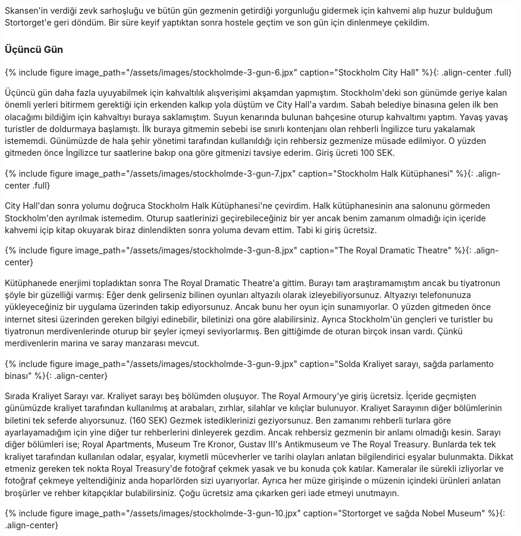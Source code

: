 Skansen'in verdiği zevk sarhoşluğu ve bütün gün gezmenin getirdiği yorgunluğu gidermek için kahvemi alıp huzur bulduğum Stortorget'e geri döndüm. Bir süre keyif yaptıktan sonra hostele geçtim ve son gün için dinlenmeye çekildim.

### Üçüncü Gün

{% include figure image_path="/assets/images/stockholmde-3-gun-6.jpx" caption="Stockholm City Hall" %}{: .align-center .full}

Üçüncü gün daha fazla uyuyabilmek için kahvaltılık alışverişimi akşamdan yapmıştım. Stockholm'deki son günümde geriye kalan önemli yerleri bitirmem gerektiği için erkenden kalkıp yola düştüm ve City Hall'a vardım. Sabah belediye binasına gelen ilk ben olacağımı bildiğim için kahvaltıyı buraya saklamıştım. Suyun kenarında bulunan bahçesine oturup kahvaltımı yaptım. Yavaş yavaş turistler de doldurmaya başlamıştı. İlk buraya gitmemin sebebi ise sınırlı kontenjanı olan rehberli İngilizce turu yakalamak istememdi. Günümüzde de hala şehir yönetimi tarafından kullanıldığı için rehbersiz gezmenize müsade edilmiyor. O yüzden gitmeden önce İngilizce tur saatlerine bakıp ona göre gitmenizi tavsiye ederim. Giriş ücreti 100 SEK.

{% include figure image_path="/assets/images/stockholmde-3-gun-7.jpx" caption="Stockholm Halk Kütüphanesi" %}{: .align-center .full}

City Hall'dan sonra yolumu doğruca Stockholm Halk Kütüphanesi'ne çevirdim. Halk kütüphanesinin ana salonunu görmeden Stockholm'den ayrılmak istemedim. Oturup saatlerinizi geçirebileceğiniz bir yer ancak benim zamanım olmadığı için içeride kahvemi içip kitap okuyarak biraz dinlendikten sonra yoluma devam ettim. Tabi ki giriş ücretsiz.

{% include figure image_path="/assets/images/stockholmde-3-gun-8.jpx" caption="The Royal Dramatic Theatre" %}{: .align-center}

Kütüphanede enerjimi topladıktan sonra The Royal Dramatic Theatre'a gittim. Burayı tam araştıramamıştım ancak bu tiyatronun şöyle bir güzelliği varmış: Eğer denk gelirseniz bilinen oyunları altyazılı olarak izleyebiliyorsunuz. Altyazıyı telefonunuza yükleyeceğiniz bir uygulama üzerinden takip ediyorsunuz. Ancak bunu her oyun için sunamıyorlar. O yüzden gitmeden önce internet sitesi üzerinden gereken bilgiyi edinebilir, biletinizi ona göre alabilirsiniz. Ayrıca Stockholm'ün gençleri ve turistler bu tiyatronun merdivenlerinde oturup bir şeyler içmeyi seviyorlarmış. Ben gittiğimde de oturan birçok insan vardı. Çünkü merdivenlerin marina ve saray manzarası mevcut.

{% include figure image_path="/assets/images/stockholmde-3-gun-9.jpx" caption="Solda Kraliyet sarayı, sağda parlamento binası" %}{: .align-center}

Sırada Kraliyet Sarayı var. Kraliyet sarayı beş bölümden oluşuyor. The Royal Armoury'ye giriş ücretsiz. İçeride geçmişten günümüzde kraliyet tarafından kullanılmış at arabaları, zırhlar, silahlar ve kılıçlar bulunuyor. Kraliyet Sarayının diğer bölümlerinin biletini tek seferde alıyorsunuz. (160 SEK) Gezmek istediklerinizi geziyorsunuz. Ben zamanımı rehberli turlara göre ayarlayamadığım için yine diğer tur rehberlerini dinleyerek gezdim. Ancak rehbersiz gezmenin bir anlamı olmadığı kesin. Sarayı diğer bölümleri ise; Royal Apartments, Museum Tre Kronor, Gustav III's Antikmuseum ve The Royal Treasury. Bunlarda tek tek kraliyet tarafından kullanılan odalar, eşyalar, kıymetli mücevherler ve tarihi olayları anlatan bilgilendirici eşyalar bulunmakta. Dikkat etmeniz gereken tek nokta Royal Treasury'de fotoğraf çekmek yasak ve bu konuda çok katılar. Kameralar ile sürekli izliyorlar ve fotoğraf çekmeye yeltendiğiniz anda hoparlörden sizi uyarıyorlar. Ayrıca her müze girişinde o müzenin içindeki ürünleri anlatan broşürler ve rehber kitapçıklar bulabilirsiniz. Çoğu ücretsiz ama çıkarken geri iade etmeyi unutmayın.

{% include figure image_path="/assets/images/stockholmde-3-gun-10.jpx" caption="Stortorget ve sağda Nobel Museum" %}{: .align-center}

